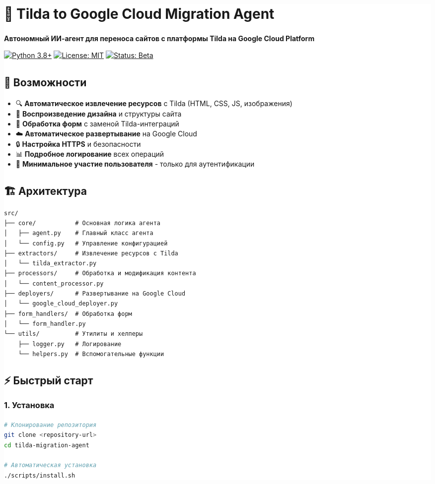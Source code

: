 # 🚀 Tilda to Google Cloud Migration Agent

**Автономный ИИ-агент для переноса сайтов с платформы Tilda на Google Cloud Platform**

[![Python 3.8+](https://img.shields.io/badge/python-3.8+-blue.svg)](https://www.python.org/downloads/)
[![License: MIT](https://img.shields.io/badge/License-MIT-yellow.svg)](https://opensource.org/licenses/MIT)
[![Status: Beta](https://img.shields.io/badge/Status-Beta-orange.svg)](https://github.com/your-org/tilda-migration-agent)

## 🌟 Возможности

- 🔍 **Автоматическое извлечение ресурсов** с Tilda (HTML, CSS, JS, изображения)
- 🎨 **Воспроизведение дизайна** и структуры сайта
- 📝 **Обработка форм** с заменой Tilda-интеграций
- ☁️ **Автоматическое развертывание** на Google Cloud
- 🔒 **Настройка HTTPS** и безопасности
- 📊 **Подробное логирование** всех операций
- 🤖 **Минимальное участие пользователя** - только для аутентификации

## 🏗️ Архитектура

```
src/
├── core/           # Основная логика агента
│   ├── agent.py    # Главный класс агента
│   └── config.py   # Управление конфигурацией
├── extractors/     # Извлечение ресурсов с Tilda
│   └── tilda_extractor.py
├── processors/     # Обработка и модификация контента
│   └── content_processor.py
├── deployers/      # Развертывание на Google Cloud
│   └── google_cloud_deployer.py
├── form_handlers/  # Обработка форм
│   └── form_handler.py
└── utils/          # Утилиты и хелперы
    ├── logger.py   # Логирование
    └── helpers.py  # Вспомогательные функции
```

## ⚡ Быстрый старт

### 1. Установка

```bash
# Клонирование репозитория
git clone <repository-url>
cd tilda-migration-agent

# Автоматическая установка
./scripts/install.sh
```
